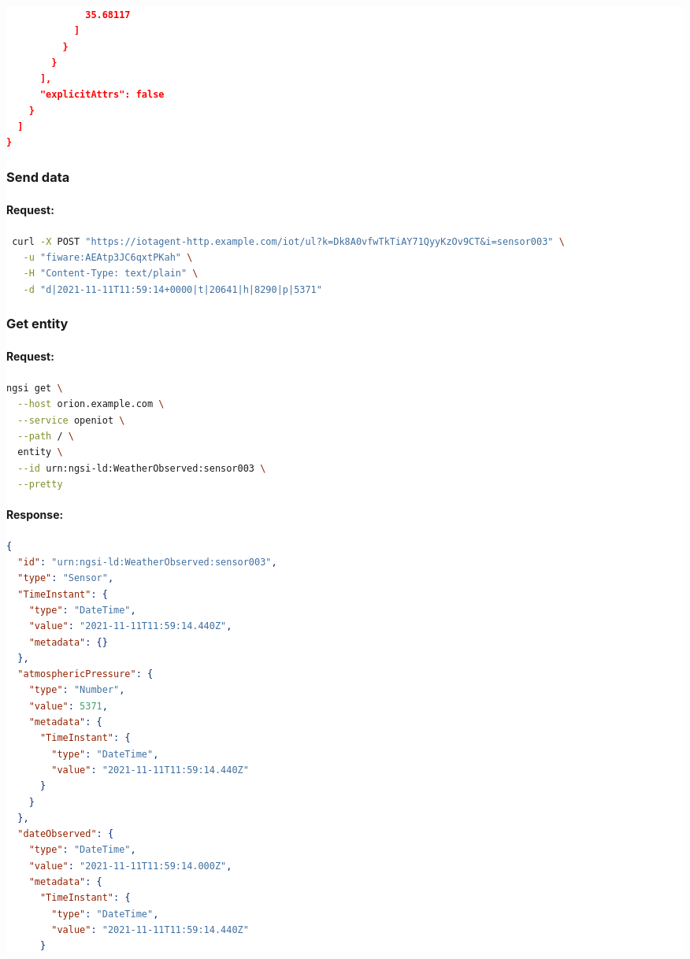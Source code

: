 ```json
              35.68117
            ]
          }
        }
      ],
      "explicitAttrs": false
    }
  ]
}
```

### Send data 

#### Request:

```bash
 curl -X POST "https://iotagent-http.example.com/iot/ul?k=Dk8A0vfwTkTiAY71QyyKzOv9CT&i=sensor003" \
   -u "fiware:AEAtp3JC6qxtPKah" \
   -H "Content-Type: text/plain" \
   -d "d|2021-11-11T11:59:14+0000|t|20641|h|8290|p|5371"
```

### Get entity

#### Request:

```bash
ngsi get \
  --host orion.example.com \
  --service openiot \
  --path / \
  entity \
  --id urn:ngsi-ld:WeatherObserved:sensor003 \
  --pretty
```

#### Response:

```json
{
  "id": "urn:ngsi-ld:WeatherObserved:sensor003",
  "type": "Sensor",
  "TimeInstant": {
    "type": "DateTime",
    "value": "2021-11-11T11:59:14.440Z",
    "metadata": {}
  },
  "atmosphericPressure": {
    "type": "Number",
    "value": 5371,
    "metadata": {
      "TimeInstant": {
        "type": "DateTime",
        "value": "2021-11-11T11:59:14.440Z"
      }
    }
  },
  "dateObserved": {
    "type": "DateTime",
    "value": "2021-11-11T11:59:14.000Z",
    "metadata": {
      "TimeInstant": {
        "type": "DateTime",
        "value": "2021-11-11T11:59:14.440Z"
      }
```